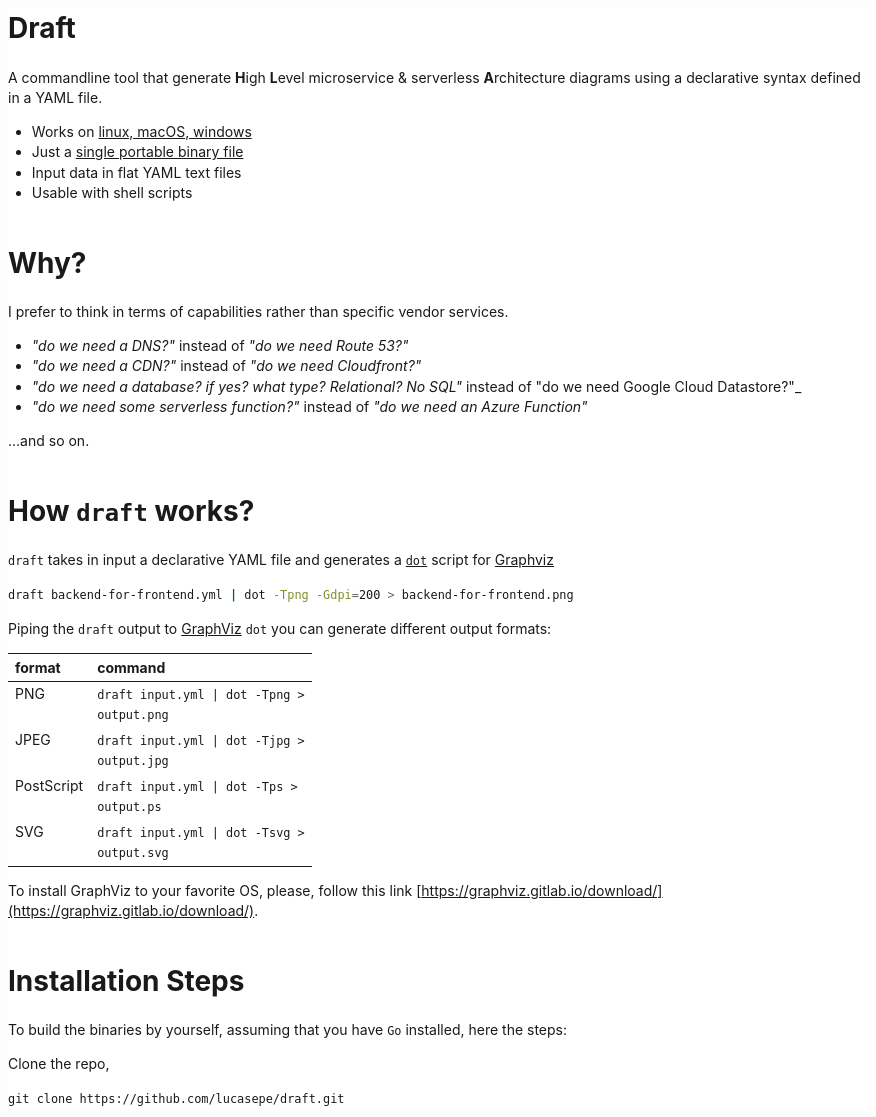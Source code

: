 # Draft

A commandline tool that generate **H**igh **L**evel microservice & serverless **A**rchitecture diagrams using a declarative syntax defined in a YAML file.

- Works on [linux, macOS, windows](https://github.com/lucasepe/draft/releases/latest)
- Just a [single portable binary file](https://github.com/lucasepe/draft/releases/latest)
- Input data in flat YAML text files
- Usable with shell scripts


# Why?

I prefer to think in terms of capabilities rather than specific vendor services.

- _"do we need a DNS?"_ instead of _"do we need Route 53?"_
- _"do we need a CDN?"_ instead of _"do we need Cloudfront?"_
- _"do we need a database? if yes? what type? Relational? No SQL"_ instead of "do we need Google Cloud Datastore?"_
- _"do we need some serverless function?"_ instead of _"do we need an Azure Function"_

...and so on.

# How `draft` works?

`draft` takes in input a declarative YAML file and generates a [`dot`](https://en.wikipedia.org/wiki/DOT_(graph_description_language)) script for [Graphviz](https://www.graphviz.org/)

```bash
draft backend-for-frontend.yml | dot -Tpng -Gdpi=200 > backend-for-frontend.png 
```

Piping the `draft` output to [GraphViz](http://www.graphviz.org/doc/info/output.html/) `dot` you can generate different output formats:

| format       | command                                                        |
|:-------------|:---------------------------------------------------------------|
| PNG          | <code>draft input.yml &#124; dot -Tpng > output.png</code>     |
| JPEG         | <code>draft input.yml &#124; dot -Tjpg > output.jpg</code>     |
| PostScript   | <code>draft input.yml &#124; dot -Tps > output.ps</code>       |
| SVG          | <code>draft input.yml &#124; dot -Tsvg > output.svg</code>     |

To install GraphViz to your favorite OS, please, follow this link [https://graphviz.gitlab.io/download/](https://graphviz.gitlab.io/download/).

# Installation Steps

To build the binaries by yourself, assuming that you have `Go` installed, here the steps:

Clone the repo,
```psh
git clone https://github.com/lucasepe/draft.git
```

